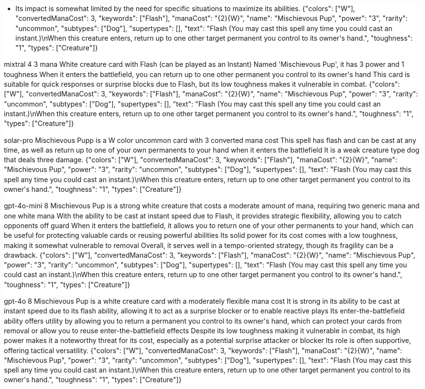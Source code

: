 - Its impact is somewhat limited by the need for specific situations to maximize its abilities.
{"colors": ["W"], "convertedManaCost": 3, "keywords": ["Flash"], "manaCost": "{2}{W}", "name": "Mischievous Pup", "power": "3", "rarity": "uncommon", "subtypes": ["Dog"], "supertypes": [], "text": "Flash (You may cast this spell any time you could cast an instant.)\nWhen this creature enters, return up to one other target permanent you control to its owner's hand.", "toughness": "1", "types": ["Creature"]}

mixtral 4 
3 mana White creature card with Flash (can be played as an Instant)
Named 'Mischievous Pup', it has 3 power and 1 toughness
When it enters the battlefield, you can return up to one other permanent you control to its owner's hand
This card is suitable for quick responses or surprise blocks due to Flash, but its low toughness makes it vulnerable in combat.
{"colors": ["W"], "convertedManaCost": 3, "keywords": ["Flash"], "manaCost": "{2}{W}", "name": "Mischievous Pup", "power": "3", "rarity": "uncommon", "subtypes": ["Dog"], "supertypes": [], "text": "Flash (You may cast this spell any time you could cast an instant.)\nWhen this creature enters, return up to one other target permanent you control to its owner's hand.", "toughness": "1", "types": ["Creature"]}

solar-pro
Mischievous Pupp is a W color uncommon card with 3 converted mana cost
This spell has flash and can be cast at any time, as well as return up to one of your own permanents to your hand when it enters the battlefield
It is a weak creature type dog that deals three damage.
{"colors": ["W"], "convertedManaCost": 3, "keywords": ["Flash"], "manaCost": "{2}{W}", "name": "Mischievous Pup", "power": "3", "rarity": "uncommon", "subtypes": ["Dog"], "supertypes": [], "text": "Flash (You may cast this spell any time you could cast an instant.)\nWhen this creature enters, return up to one other target permanent you control to its owner's hand.", "toughness": "1", "types": ["Creature"]}

gpt-4o-mini 8
Mischievous Pup is a strong white creature that costs a moderate amount of mana, requiring two generic mana and one white mana
With the ability to be cast at instant speed due to Flash, it provides strategic flexibility, allowing you to catch opponents off guard
When it enters the battlefield, it allows you to return one of your other permanents to your hand, which can be useful for protecting valuable cards or reusing powerful abilities
Its solid power for its cost comes with a low toughness, making it somewhat vulnerable to removal
Overall, it serves well in a tempo-oriented strategy, though its fragility can be a drawback.
{"colors": ["W"], "convertedManaCost": 3, "keywords": ["Flash"], "manaCost": "{2}{W}", "name": "Mischievous Pup", "power": "3", "rarity": "uncommon", "subtypes": ["Dog"], "supertypes": [], "text": "Flash (You may cast this spell any time you could cast an instant.)\nWhen this creature enters, return up to one other target permanent you control to its owner's hand.", "toughness": "1", "types": ["Creature"]}

gpt-4o 8
Mischievous Pup is a white creature card with a moderately flexible mana cost
It is strong in its ability to be cast at instant speed due to its flash ability, allowing it to act as a surprise blocker or to enable reactive plays
Its enter-the-battlefield ability offers utility by allowing you to return a permanent you control to its owner's hand, which can protect your cards from removal or allow you to reuse enter-the-battlefield effects
Despite its low toughness making it vulnerable in combat, its high power makes it a noteworthy threat for its cost, especially as a potential surprise attacker or blocker
Its role is often supportive, offering tactical versatility.
{"colors": ["W"], "convertedManaCost": 3, "keywords": ["Flash"], "manaCost": "{2}{W}", "name": "Mischievous Pup", "power": "3", "rarity": "uncommon", "subtypes": ["Dog"], "supertypes": [], "text": "Flash (You may cast this spell any time you could cast an instant.)\nWhen this creature enters, return up to one other target permanent you control to its owner's hand.", "toughness": "1", "types": ["Creature"]}
